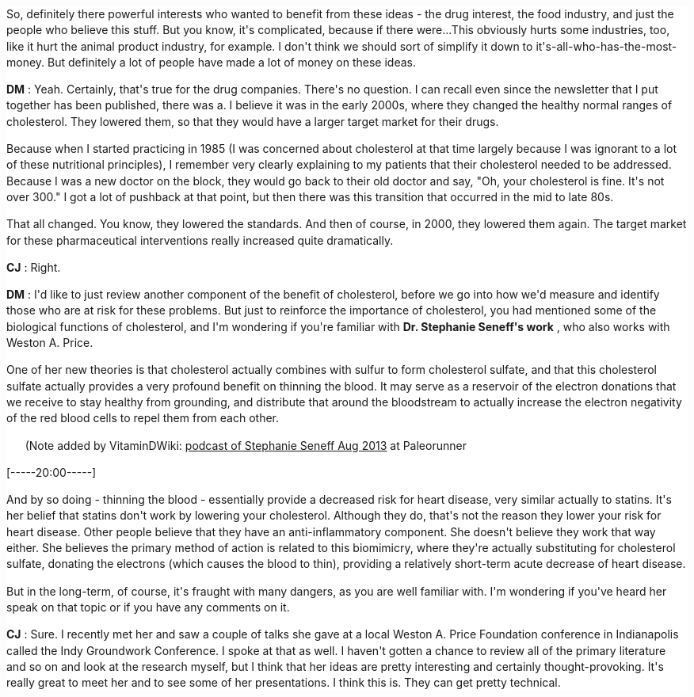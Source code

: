 So, definitely there powerful interests who wanted to benefit from these ideas - the drug interest, the food industry, and just the people who believe this stuff. But you know, it's complicated, because if there were...This obviously hurts some industries, too, like it hurt the animal product industry, for example. I don't think we should sort of simplify it down to it's-all-who-has-the-most-money. But definitely a lot of people have made a lot of money on these ideas.

 **DM** : Yeah. Certainly, that's true for the drug companies. There's no question. I can recall even since the newsletter that I put together has been published, there was a. I believe it was in the early 2000s, where they changed the healthy normal ranges of cholesterol. They lowered them, so that they would have a larger target market for their drugs.

Because when I started practicing in 1985 (I was concerned about cholesterol at that time largely because I was ignorant to a lot of these nutritional principles), I remember very clearly explaining to my patients that their cholesterol needed to be addressed. Because I was a new doctor on the block, they would go back to their old doctor and say, "Oh, your cholesterol is fine. It's not over 300." I got a lot of pushback at that point, but then there was this transition that occurred in the mid to late 80s.

That all changed. You know, they lowered the standards. And then of course, in 2000, they lowered them again. The target market for these pharmaceutical interventions really increased quite dramatically.

 **CJ** : Right.

 **DM** : I'd like to just review another component of the benefit of cholesterol, before we go into how we'd measure and identify those who are at risk for these problems. But just to reinforce the importance of cholesterol, you had mentioned some of the biological functions of cholesterol, and I'm wondering if you're familiar with  **Dr. Stephanie Seneff's work** , who also works with Weston A. Price.

One of her new theories is that cholesterol actually combines with sulfur to form cholesterol sulfate, and that this cholesterol sulfate actually provides a very profound benefit on thinning the blood. It may serve as a reservoir of the electron donations that we receive to stay healthy from grounding, and distribute that around the bloodstream to actually increase the electron negativity of the red blood cells to repel them from each other.

&nbsp; &nbsp; &nbsp; (Note added by VitaminDWiki: [podcast of Stephanie Seneff Aug 2013](http://www.paleorunner.org/2013/08/cholesterol-sun-exposure-autism.html#links) at Paleorunner

<span>[-----20:00-----]</span>

And by so doing - thinning the blood - essentially provide a decreased risk for heart disease, very similar actually to statins. It's her belief that statins don't work by lowering your cholesterol. Although they do, that's not the reason they lower your risk for heart disease. Other people believe that they have an anti-inflammatory component. She doesn't believe they work that way either. She believes the primary method of action is related to this biomimicry, where they're actually substituting for cholesterol sulfate, donating the electrons (which causes the blood to thin), providing a relatively short-term acute decrease of heart disease.

But in the long-term, of course, it's fraught with many dangers, as you are well familiar with. I'm wondering if you've heard her speak on that topic or if you have any comments on it.

 **CJ** : Sure. I recently met her and saw a couple of talks she gave at a local Weston A. Price Foundation conference in Indianapolis called the Indy Groundwork Conference. I spoke at that as well. I haven't gotten a chance to review all of the primary literature and so on and look at the research myself, but I think that her ideas are pretty interesting and certainly thought-provoking. It's really great to meet her and to see some of her presentations. I think this is.  They can get pretty technical.

